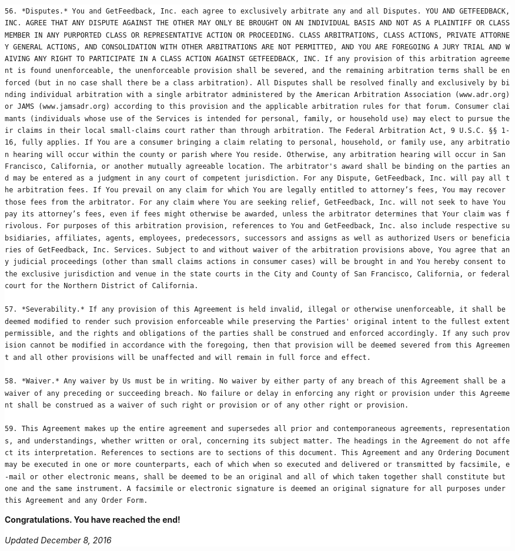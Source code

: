     56. *Disputes.* You and GetFeedback, Inc. each agree to exclusively arbitrate any and all Disputes. YOU AND GETFEEDBACK, INC. AGREE THAT ANY DISPUTE AGAINST THE OTHER MAY ONLY BE BROUGHT ON AN INDIVIDUAL BASIS AND NOT AS A PLAINTIFF OR CLASS MEMBER IN ANY PURPORTED CLASS OR REPRESENTATIVE ACTION OR PROCEEDING. CLASS ARBITRATIONS, CLASS ACTIONS, PRIVATE ATTORNEY GENERAL ACTIONS, AND CONSOLIDATION WITH OTHER ARBITRATIONS ARE NOT PERMITTED, AND YOU ARE FOREGOING A JURY TRIAL AND WAIVING ANY RIGHT TO PARTICIPATE IN A CLASS ACTION AGAINST GETFEEDBACK, INC. If any provision of this arbitration agreement is found unenforceable, the unenforceable provision shall be severed, and the remaining arbitration terms shall be enforced (but in no case shall there be a class arbitration). All Disputes shall be resolved finally and exclusively by binding individual arbitration with a single arbitrator administered by the American Arbitration Association (www.adr.org) or JAMS (www.jamsadr.org) according to this provision and the applicable arbitration rules for that forum. Consumer claimants (individuals whose use of the Services is intended for personal, family, or household use) may elect to pursue their claims in their local small-claims court rather than through arbitration. The Federal Arbitration Act, 9 U.S.C. §§ 1-16, fully applies. If You are a consumer bringing a claim relating to personal, household, or family use, any arbitration hearing will occur within the county or parish where You reside. Otherwise, any arbitration hearing will occur in San Francisco, California, or another mutually agreeable location. The arbitrator's award shall be binding on the parties and may be entered as a judgment in any court of competent jurisdiction. For any Dispute, GetFeedback, Inc. will pay all the arbitration fees. If You prevail on any claim for which You are legally entitled to attorney’s fees, You may recover those fees from the arbitrator. For any claim where You are seeking relief, GetFeedback, Inc. will not seek to have You pay its attorney’s fees, even if fees might otherwise be awarded, unless the arbitrator determines that Your claim was frivolous. For purposes of this arbitration provision, references to You and GetFeedback, Inc. also include respective subsidiaries, affiliates, agents, employees, predecessors, successors and assigns as well as authorized Users or beneficiaries of GetFeedback, Inc. Services. Subject to and without waiver of the arbitration provisions above, You agree that any judicial proceedings (other than small claims actions in consumer cases) will be brought in and You hereby consent to the exclusive jurisdiction and venue in the state courts in the City and County of San Francisco, California, or federal court for the Northern District of California.

    57. *Severability.* If any provision of this Agreement is held invalid, illegal or otherwise unenforceable, it shall be deemed modified to render such provision enforceable while preserving the Parties' original intent to the fullest extent permissible, and the rights and obligations of the parties shall be construed and enforced accordingly. If any such provision cannot be modified in accordance with the foregoing, then that provision will be deemed severed from this Agreement and all other provisions will be unaffected and will remain in full force and effect. 

    58. *Waiver.* Any waiver by Us must be in writing. No waiver by either party of any breach of this Agreement shall be a waiver of any preceding or succeeding breach. No failure or delay in enforcing any right or provision under this Agreement shall be construed as a waiver of such right or provision or of any other right or provision. 

    59. This Agreement makes up the entire agreement and supersedes all prior and contemporaneous agreements, representations, and understandings, whether written or oral, concerning its subject matter. The headings in the Agreement do not affect its interpretation. References to sections are to sections of this document. This Agreement and any Ordering Document may be executed in one or more counterparts, each of which when so executed and delivered or transmitted by facsimile, e-mail or other electronic means, shall be deemed to be an original and all of which taken together shall constitute but one and the same instrument. A facsimile or electronic signature is deemed an original signature for all purposes under this Agreement and any Order Form.

**Congratulations. You have reached the end!**

*Updated December 8, 2016*

